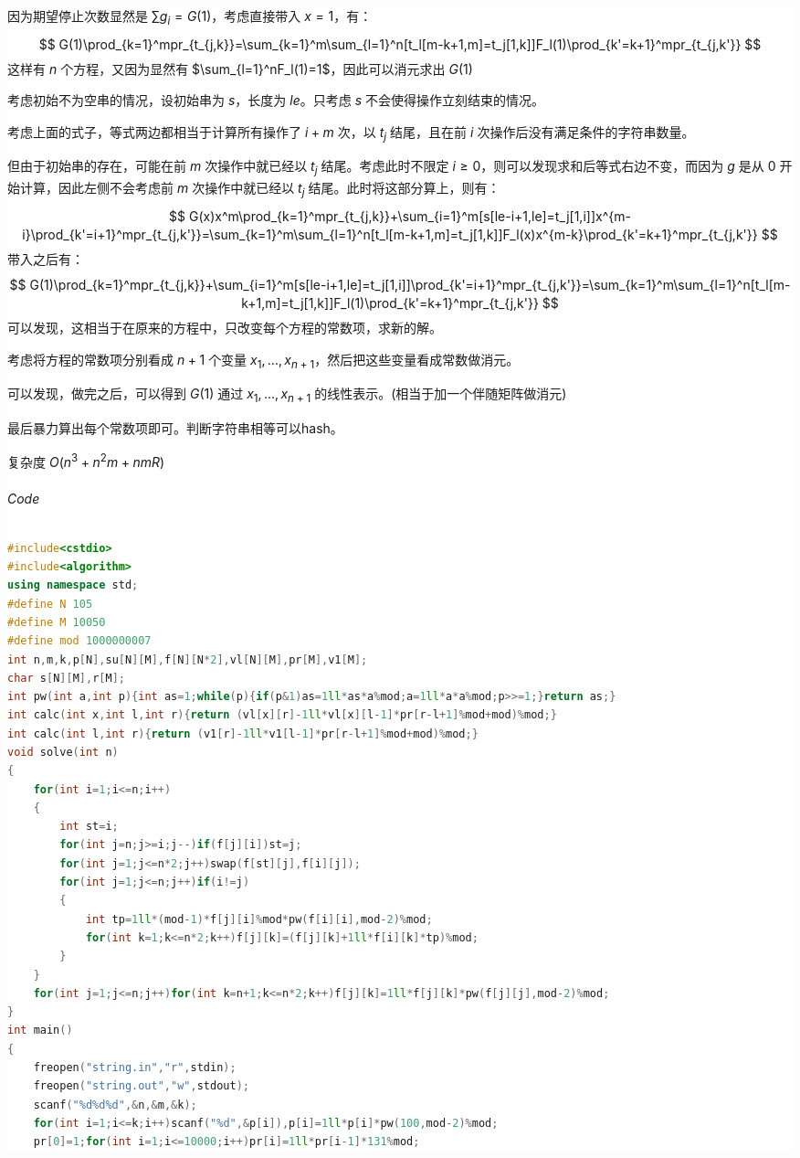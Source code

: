 因为期望停止次数显然是 $\sum g_i=G(1)$，考虑直接带入 $x=1$，有：
$$
G(1)\prod_{k=1}^mpr_{t_{j,k}}=\sum_{k=1}^m\sum_{l=1}^n[t_l[m-k+1,m]=t_j[1,k]]F_l(1)\prod_{k'=k+1}^mpr_{t_{j,k'}}
$$
这样有 $n$ 个方程，又因为显然有 $\sum_{l=1}^nF_l(1)=1$，因此可以消元求出 $G(1)$

考虑初始不为空串的情况，设初始串为 $s$，长度为 $le$。只考虑 $s$ 不会使得操作立刻结束的情况。

考虑上面的式子，等式两边都相当于计算所有操作了 $i+m$ 次，以 $t_j$ 结尾，且在前 $i$ 次操作后没有满足条件的字符串数量。

但由于初始串的存在，可能在前 $m$ 次操作中就已经以 $t_j$ 结尾。考虑此时不限定 $i\geq 0$，则可以发现求和后等式右边不变，而因为 $g$ 是从 $0$ 开始计算，因此左侧不会考虑前 $m$ 次操作中就已经以 $t_j$ 结尾。此时将这部分算上，则有：
$$
G(x)x^m\prod_{k=1}^mpr_{t_{j,k}}+\sum_{i=1}^m[s[le-i+1,le]=t_j[1,i]]x^{m-i}\prod_{k'=i+1}^mpr_{t_{j,k'}}=\sum_{k=1}^m\sum_{l=1}^n[t_l[m-k+1,m]=t_j[1,k]]F_l(x)x^{m-k}\prod_{k'=k+1}^mpr_{t_{j,k'}}
$$
带入之后有：
$$
G(1)\prod_{k=1}^mpr_{t_{j,k}}+\sum_{i=1}^m[s[le-i+1,le]=t_j[1,i]]\prod_{k'=i+1}^mpr_{t_{j,k'}}=\sum_{k=1}^m\sum_{l=1}^n[t_l[m-k+1,m]=t_j[1,k]]F_l(1)\prod_{k'=k+1}^mpr_{t_{j,k'}}
$$
可以发现，这相当于在原来的方程中，只改变每个方程的常数项，求新的解。

考虑将方程的常数项分别看成 $n+1$ 个变量 $x_1,...,x_{n+1}$，然后把这些变量看成常数做消元。

可以发现，做完之后，可以得到 $G(1)$ 通过 $x_1,...,x_{n+1}$ 的线性表示。(相当于加一个伴随矩阵做消元)

最后暴力算出每个常数项即可。判断字符串相等可以hash。

复杂度 $O(n^3+n^2m+nmR)$

###### Code

```cpp
#include<cstdio>
#include<algorithm>
using namespace std;
#define N 105
#define M 10050
#define mod 1000000007
int n,m,k,p[N],su[N][M],f[N][N*2],vl[N][M],pr[M],v1[M];
char s[N][M],r[M];
int pw(int a,int p){int as=1;while(p){if(p&1)as=1ll*as*a%mod;a=1ll*a*a%mod;p>>=1;}return as;}
int calc(int x,int l,int r){return (vl[x][r]-1ll*vl[x][l-1]*pr[r-l+1]%mod+mod)%mod;}
int calc(int l,int r){return (v1[r]-1ll*v1[l-1]*pr[r-l+1]%mod+mod)%mod;}
void solve(int n)
{
	for(int i=1;i<=n;i++)
	{
		int st=i;
		for(int j=n;j>=i;j--)if(f[j][i])st=j;
		for(int j=1;j<=n*2;j++)swap(f[st][j],f[i][j]);
		for(int j=1;j<=n;j++)if(i!=j)
		{
			int tp=1ll*(mod-1)*f[j][i]%mod*pw(f[i][i],mod-2)%mod;
			for(int k=1;k<=n*2;k++)f[j][k]=(f[j][k]+1ll*f[i][k]*tp)%mod;
		}
	}
	for(int j=1;j<=n;j++)for(int k=n+1;k<=n*2;k++)f[j][k]=1ll*f[j][k]*pw(f[j][j],mod-2)%mod;
}
int main()
{
	freopen("string.in","r",stdin);
	freopen("string.out","w",stdout);
	scanf("%d%d%d",&n,&m,&k);
	for(int i=1;i<=k;i++)scanf("%d",&p[i]),p[i]=1ll*p[i]*pw(100,mod-2)%mod;
	pr[0]=1;for(int i=1;i<=10000;i++)pr[i]=1ll*pr[i-1]*131%mod;
```